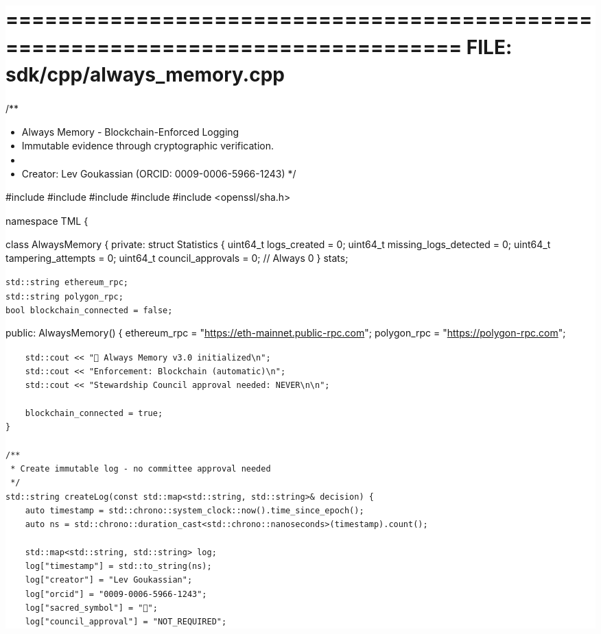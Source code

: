 ================================================================================
FILE: sdk/cpp/always_memory.cpp
================================================================================
/**
 * Always Memory - Blockchain-Enforced Logging
 * Immutable evidence through cryptographic verification.
 * 
 * Creator: Lev Goukassian (ORCID: 0009-0006-5966-1243)
 */

#include <iostream>
#include <string>
#include <chrono>
#include <map>
#include <openssl/sha.h>

namespace TML {

class AlwaysMemory {
private:
    struct Statistics {
        uint64_t logs_created = 0;
        uint64_t missing_logs_detected = 0;
        uint64_t tampering_attempts = 0;
        uint64_t council_approvals = 0;  // Always 0
    } stats;

    std::string ethereum_rpc;
    std::string polygon_rpc;
    bool blockchain_connected = false;

public:
    AlwaysMemory() {
        ethereum_rpc = "https://eth-mainnet.public-rpc.com";
        polygon_rpc = "https://polygon-rpc.com";
        
        std::cout << "🏮 Always Memory v3.0 initialized\n";
        std::cout << "Enforcement: Blockchain (automatic)\n";
        std::cout << "Stewardship Council approval needed: NEVER\n\n";
        
        blockchain_connected = true;
    }

    /**
     * Create immutable log - no committee approval needed
     */
    std::string createLog(const std::map<std::string, std::string>& decision) {
        auto timestamp = std::chrono::system_clock::now().time_since_epoch();
        auto ns = std::chrono::duration_cast<std::chrono::nanoseconds>(timestamp).count();
        
        std::map<std::string, std::string> log;
        log["timestamp"] = std::to_string(ns);
        log["creator"] = "Lev Goukassian";
        log["orcid"] = "0009-0006-5966-1243";
        log["sacred_symbol"] = "🏮";
        log["council_approval"] = "NOT_REQUIRED";
        